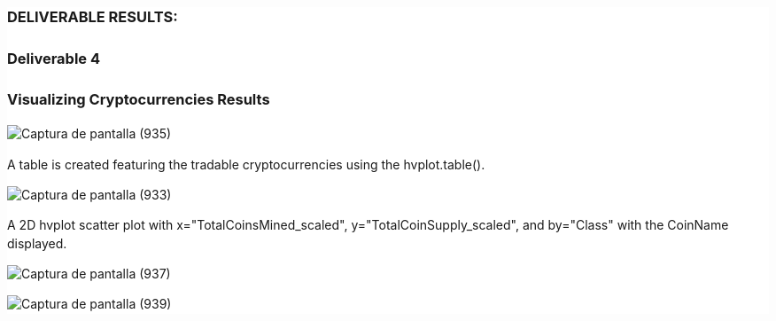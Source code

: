 ### DELIVERABLE RESULTS:

### Deliverable 4

### Visualizing Cryptocurrencies Results

![Captura de pantalla (935)](https://user-images.githubusercontent.com/86340630/138250452-34733f09-719e-47f3-b930-1234e9b62764.png)

A table is created featuring the tradable cryptocurrencies using the hvplot.table().

![Captura de pantalla (933)](https://user-images.githubusercontent.com/86340630/138250580-3f41deef-ce46-48af-8a10-511f51966378.png)

A 2D hvplot scatter plot with x="TotalCoinsMined_scaled", y="TotalCoinSupply_scaled", and by="Class" with the CoinName displayed.

![Captura de pantalla (937)](https://user-images.githubusercontent.com/86340630/138250832-c7dc26ff-8cd2-4da5-b40e-fcbf67d61bdb.png)

![Captura de pantalla (939)](https://user-images.githubusercontent.com/86340630/138251050-25ec9fd0-bb37-4a37-a162-aa4fd2d711a0.png)




























